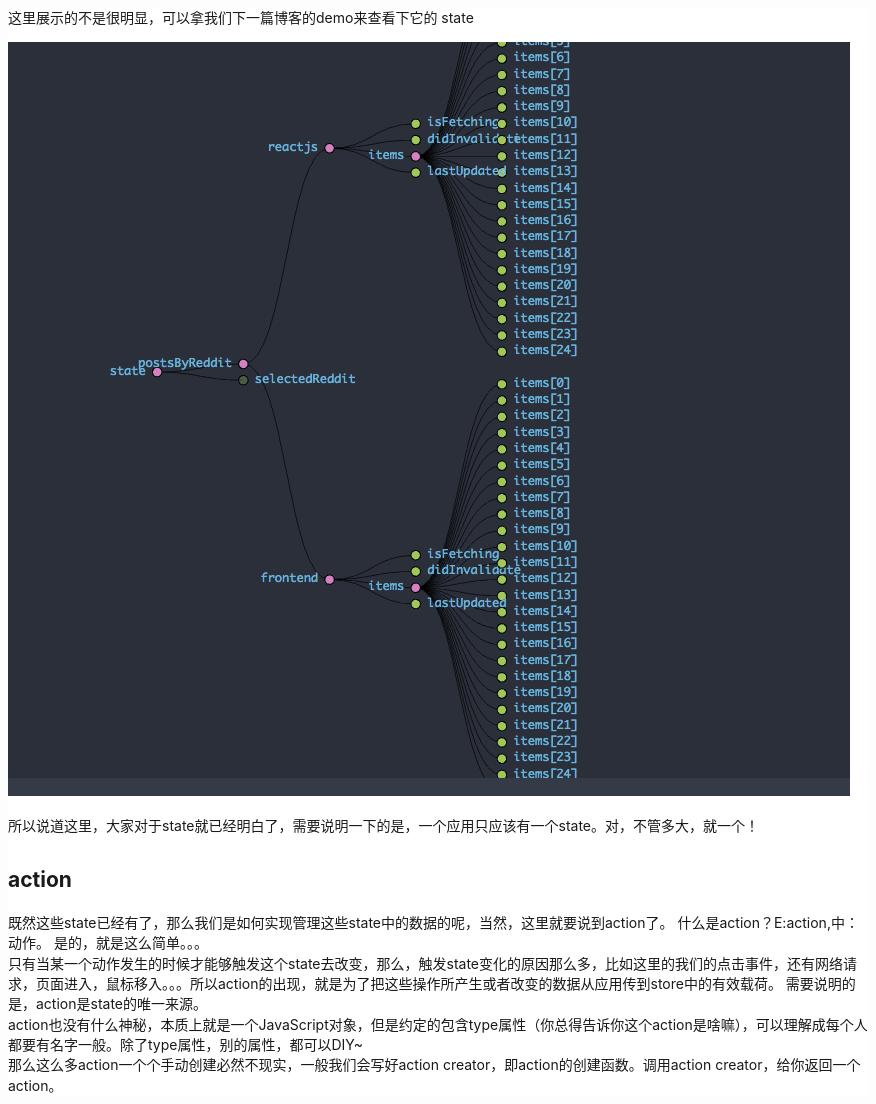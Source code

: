 这里展示的不是很明显，可以拿我们下一篇博客的demo来查看下它的 state

![async](./resources/async.png)


所以说道这里，大家对于state就已经明白了，需要说明一下的是，一个应用只应该有一个state。对，不管多大，就一个！

action
---
既然这些state已经有了，那么我们是如何实现管理这些state中的数据的呢，当然，这里就要说到action了。
什么是action？E:action,中：动作。
是的，就是这么简单。。。<br>
只有当某一个动作发生的时候才能够触发这个state去改变，那么，触发state变化的原因那么多，比如这里的我们的点击事件，还有网络请求，页面进入，鼠标移入。。。所以action的出现，就是为了把这些操作所产生或者改变的数据从应用传到store中的有效载荷。
需要说明的是，action是state的唯一来源。<br>
action也没有什么神秘，本质上就是一个JavaScript对象，但是约定的包含type属性（你总得告诉你这个action是啥嘛），可以理解成每个人都要有名字一般。除了type属性，别的属性，都可以DIY~<br>
那么这么多action一个个手动创建必然不现实，一般我们会写好action creator，即action的创建函数。调用action creator，给你返回一个action。

